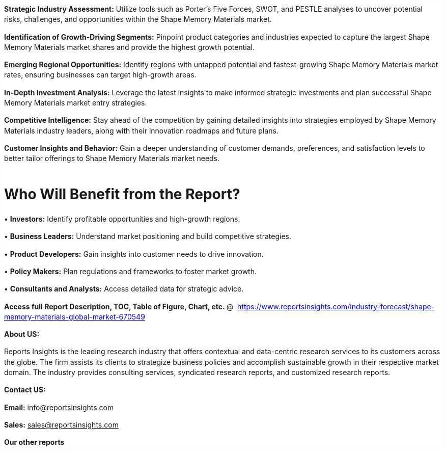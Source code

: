 <strong>Strategic Industry Assessment:</strong>
Utilize tools such as Porter’s Five Forces, SWOT, and PESTLE analyses to uncover potential risks, challenges, and opportunities within the Shape Memory Materials market.

<strong>Identification of Growth-Driving Segments:</strong>
Pinpoint product categories and industries expected to capture the largest Shape Memory Materials market shares and provide the highest growth potential.

<strong>Emerging Regional Opportunities:</strong>
Identify regions with untapped potential and fastest-growing Shape Memory Materials market rates, ensuring businesses can target high-growth areas.

<strong>In-Depth Investment Analysis:</strong>
Leverage the latest insights to make informed strategic investments and plan successful Shape Memory Materials market entry strategies.

<strong>Competitive Intelligence:</strong>
Stay ahead of the competition by gaining detailed insights into strategies employed by Shape Memory Materials industry leaders, along with their innovation roadmaps and future plans.

<strong>Customer Insights and Behavior:</strong>
Gain a deeper understanding of customer demands, preferences, and satisfaction levels to better tailor offerings to Shape Memory Materials market needs.

# <strong>Who Will Benefit from the Report?</strong>

• <strong>Investors:</strong> Identify profitable opportunities and high-growth regions.

• <strong>Business Leaders:</strong> Understand market positioning and build competitive strategies.

• <strong>Product Developers:</strong> Gain insights into customer needs to drive innovation.

• <strong>Policy Makers:</strong> Plan regulations and frameworks to foster market growth.

• <strong>Consultants and Analysts:</strong> Access detailed data for strategic advice.
</ul>
<strong>Access full Report Description, TOC, Table of Figure, Chart, etc. </strong>@  <a href=https://www.reportsinsights.com/industry-forecast/shape-memory-materials-global-market-670549 style=color:#0000ff;>https://www.reportsinsights.com/industry-forecast/shape-memory-materials-global-market-670549</a></font>

<strong><strong>About US</strong>:</strong>

Reports Insights is the leading research industry that offers contextual and data-centric research services to its customers across the globe. The firm assists its clients to strategize business policies and accomplish sustainable growth in their respective market domain. The industry provides consulting services, syndicated research reports, and customized research reports.

<strong>Contact US:</strong>

<p class=""""><b>Email:</b> <a href=mailto:info@reportsinsights.com>info@reportsinsights.com</a></p>
<p class=""""><b>Sales:</b> <a href=mailto:sales@reportsinsights.com>sales@reportsinsights.com</a></p>

<strong>Our other reports</strong>
